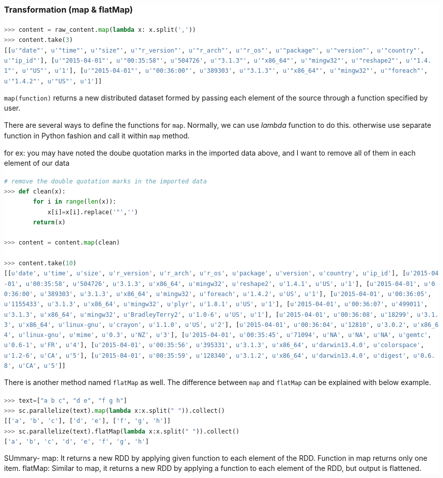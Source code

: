 ### Transformation (map & flatMap)

```python
>>> content = raw_content.map(lambda x: x.split(','))
>>> content.take(3)
[[u'"date"', u'"time"', u'"size"', u'"r_version"', u'"r_arch"', u'"r_os"', u'"package"', u'"version"', u'"country"', u'"ip_id"'], [u'"2015-04-01"', u'"00:35:58"', u'504726', u'"3.1.3"', u'"x86_64"', u'"mingw32"', u'"reshape2"', u'"1.4.1"', u'"US"', u'1'], [u'"2015-04-01"', u'"00:36:00"', u'389303', u'"3.1.3"', u'"x86_64"', u'"mingw32"', u'"foreach"', u'"1.4.2"', u'"US"', u'1']]
```
`map(function)` returns a new distributed dataset formed by passing each element of the source through a function specified by user. 

There are several ways to define the functions for `map`. Normally, we can use *lambda* function to do this. 
otherwise use separate function in Python fashion and call it within `map` method. 

for ex: you may have noted the doube quotation marks in the imported data above, and I want to remove all of them in each element of our data

```python
# remove the double quotation marks in the imported data
>>> def clean(x):
        for i in range(len(x)):
            x[i]=x[i].replace('"','')
        return(x)

>>> content = content.map(clean)

>>> content.take(10)
[[u'date', u'time', u'size', u'r_version', u'r_arch', u'r_os', u'package', u'version', u'country', u'ip_id'], [u'2015-04-01', u'00:35:58', u'504726', u'3.1.3', u'x86_64', u'mingw32', u'reshape2', u'1.4.1', u'US', u'1'], [u'2015-04-01', u'00:36:00', u'389303', u'3.1.3', u'x86_64', u'mingw32', u'foreach', u'1.4.2', u'US', u'1'], [u'2015-04-01', u'00:36:05', u'1155433', u'3.1.3', u'x86_64', u'mingw32', u'plyr', u'1.8.1', u'US', u'1'], [u'2015-04-01', u'00:36:07', u'499011', u'3.1.3', u'x86_64', u'mingw32', u'BradleyTerry2', u'1.0-6', u'US', u'1'], [u'2015-04-01', u'00:36:08', u'18299', u'3.1.3', u'x86_64', u'linux-gnu', u'crayon', u'1.1.0', u'US', u'2'], [u'2015-04-01', u'00:36:04', u'12810', u'3.0.2', u'x86_64', u'linux-gnu', u'mime', u'0.3', u'NZ', u'3'], [u'2015-04-01', u'00:35:45', u'71094', u'NA', u'NA', u'NA', u'gemtc', u'0.6-1', u'FR', u'4'], [u'2015-04-01', u'00:35:56', u'395331', u'3.1.3', u'x86_64', u'darwin13.4.0', u'colorspace', u'1.2-6', u'CA', u'5'], [u'2015-04-01', u'00:35:59', u'128340', u'3.1.2', u'x86_64', u'darwin13.4.0', u'digest', u'0.6.8', u'CA', u'5']]
```

There is another method named `flatMap` as well. The difference between `map` and `flatMap` can be explained with below example.
```python
>>> text=["a b c", "d e", "f g h"]
>>> sc.parallelize(text).map(lambda x:x.split(" ")).collect()
[['a', 'b', 'c'], ['d', 'e'], ['f', 'g', 'h']]
>>> sc.parallelize(text).flatMap(lambda x:x.split(" ")).collect()
['a', 'b', 'c', 'd', 'e', 'f', 'g', 'h']
```
SUmmary- 
map: It returns a new RDD by applying given function to each element of the RDD. Function in map returns only one item.
flatMap: Similar to map, it returns a new RDD by applying a function to each element of the RDD, but output is flattened.     
